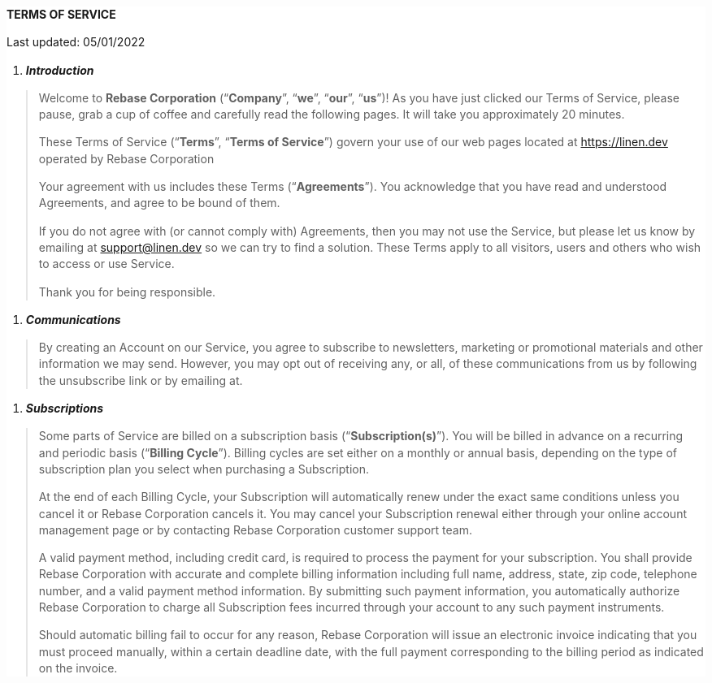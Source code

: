 **TERMS OF SERVICE**

Last updated: 05/01/2022

1.  **_Introduction_**

> Welcome to **Rebase Corporation** (“**Company**”, “**we**”, “**our**”,
> “**us**”)! As you have just clicked our Terms of Service, please
> pause, grab a cup of coffee and carefully read the following pages. It
> will take you approximately 20 minutes.
>
> These Terms of Service (“**Terms**”, “**Terms of Service**”) govern
> your use of our web pages located at https://linen.dev operated
> by Rebase Corporation
>
> Your agreement with us includes these Terms (“**Agreements**”). You
> acknowledge that you have read and understood Agreements, and agree to
> be bound of them.
>
> If you do not agree with (or cannot comply with) Agreements, then you
> may not use the Service, but please let us know by emailing at
> support@linen.dev so we can try to find a solution. These Terms apply
> to all visitors, users and others who wish to access or use Service.
>
> Thank you for being responsible.

1.  **_Communications_**

> By creating an Account on our Service, you agree to subscribe to
> newsletters, marketing or promotional materials and other information
> we may send. However, you may opt out of receiving any, or all, of
> these communications from us by following the unsubscribe link or by
> emailing at.

1.  **_Subscriptions_**

> Some parts of Service are billed on a subscription basis
> (“**Subscription(s)**”). You will be billed in advance on a recurring
> and periodic basis (“**Billing Cycle**”). Billing cycles are
> set either on a monthly or annual basis, depending on the type of
> subscription plan you select when purchasing a Subscription.
>
> At the end of each Billing Cycle, your Subscription will automatically
> renew under the exact same conditions unless you cancel it or Rebase
> Corporation cancels it. You may cancel your Subscription renewal
> either through your online account management page or by
> contacting Rebase Corporation customer support team.
>
> A valid payment method, including credit card, is required to process
> the payment for your subscription. You shall provide Rebase
> Corporation with accurate and complete billing information including
> full name, address, state, zip code, telephone number, and a valid
> payment method information. By submitting such payment information,
> you automatically authorize Rebase Corporation to charge all
> Subscription fees incurred through your account to any such payment
> instruments.
>
> Should automatic billing fail to occur for any reason, Rebase
> Corporation will issue an electronic invoice indicating that you must
> proceed manually, within a certain deadline date, with the full
> payment corresponding to the billing period as indicated on the
> invoice.
